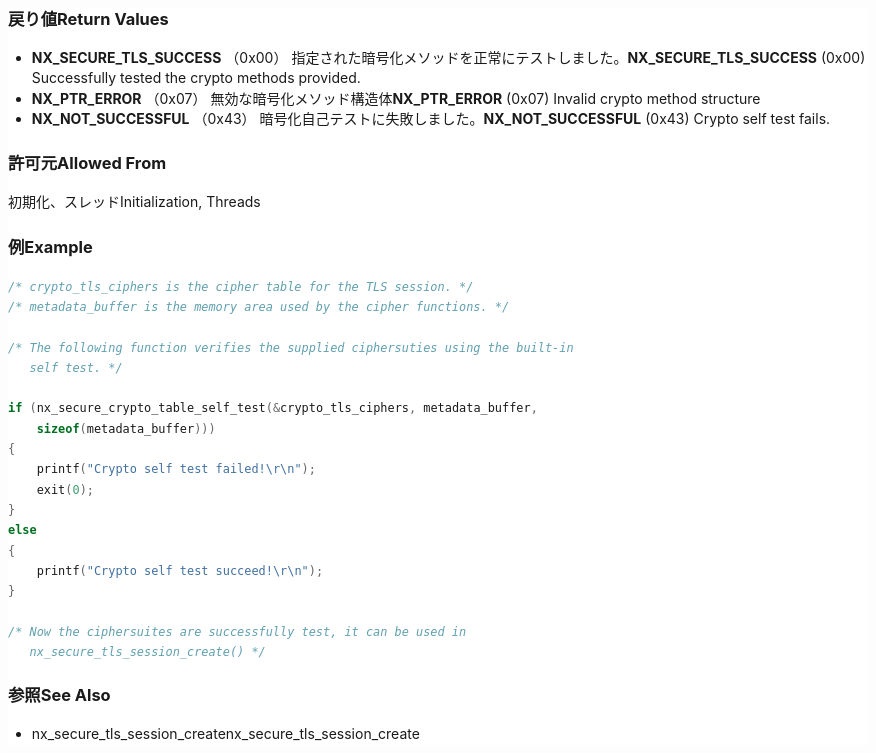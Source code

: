 ### <a name="return-values"></a><span data-ttu-id="f21e6-224">戻り値</span><span class="sxs-lookup"><span data-stu-id="f21e6-224">Return Values</span></span>

- <span data-ttu-id="f21e6-225">**NX_SECURE_TLS_SUCCESS** （0x00） 指定された暗号化メソッドを正常にテストしました。</span><span class="sxs-lookup"><span data-stu-id="f21e6-225">**NX_SECURE_TLS_SUCCESS** (0x00) Successfully tested the crypto methods provided.</span></span>
- <span data-ttu-id="f21e6-226">**NX_PTR_ERROR** （0x07） 無効な暗号化メソッド構造体</span><span class="sxs-lookup"><span data-stu-id="f21e6-226">**NX_PTR_ERROR** (0x07) Invalid crypto method structure</span></span>
- <span data-ttu-id="f21e6-227">**NX_NOT_SUCCESSFUL** （0x43） 暗号化自己テストに失敗しました。</span><span class="sxs-lookup"><span data-stu-id="f21e6-227">**NX_NOT_SUCCESSFUL** (0x43) Crypto self test fails.</span></span>

### <a name="allowed-from"></a><span data-ttu-id="f21e6-228">許可元</span><span class="sxs-lookup"><span data-stu-id="f21e6-228">Allowed From</span></span>

<span data-ttu-id="f21e6-229">初期化、スレッド</span><span class="sxs-lookup"><span data-stu-id="f21e6-229">Initialization, Threads</span></span>

### <a name="example"></a><span data-ttu-id="f21e6-230">例</span><span class="sxs-lookup"><span data-stu-id="f21e6-230">Example</span></span>

```C
/* crypto_tls_ciphers is the cipher table for the TLS session. */
/* metadata_buffer is the memory area used by the cipher functions. */

/* The following function verifies the supplied ciphersuties using the built-in
   self test. */

if (nx_secure_crypto_table_self_test(&crypto_tls_ciphers, metadata_buffer,
    sizeof(metadata_buffer)))
{
    printf("Crypto self test failed!\r\n");
    exit(0);
}
else
{
    printf("Crypto self test succeed!\r\n");
}

/* Now the ciphersuites are successfully test, it can be used in
   nx_secure_tls_session_create() */
```

### <a name="see-also"></a><span data-ttu-id="f21e6-231">参照</span><span class="sxs-lookup"><span data-stu-id="f21e6-231">See Also</span></span>

- <span data-ttu-id="f21e6-232">nx_secure_tls_session_create</span><span class="sxs-lookup"><span data-stu-id="f21e6-232">nx_secure_tls_session_create</span></span>
